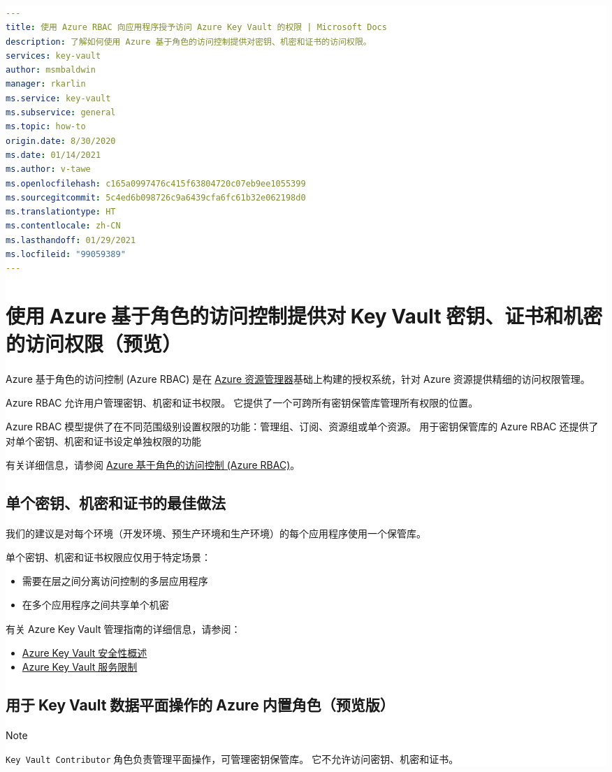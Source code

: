 ```yaml
---
title: 使用 Azure RBAC 向应用程序授予访问 Azure Key Vault 的权限 | Microsoft Docs
description: 了解如何使用 Azure 基于角色的访问控制提供对密钥、机密和证书的访问权限。
services: key-vault
author: msmbaldwin
manager: rkarlin
ms.service: key-vault
ms.subservice: general
ms.topic: how-to
origin.date: 8/30/2020
ms.date: 01/14/2021
ms.author: v-tawe
ms.openlocfilehash: c165a0997476c415f63804720c07eb9ee1055399
ms.sourcegitcommit: 5c4ed6b098726c9a6439cfa6fc61b32e062198d0
ms.translationtype: HT
ms.contentlocale: zh-CN
ms.lasthandoff: 01/29/2021
ms.locfileid: "99059389"
---
```

# <a name="provide-access-to-key-vault-keys-certificates-and-secrets-with-an-azure-role-based-access-control-preview"></a>使用 Azure 基于角色的访问控制提供对 Key Vault 密钥、证书和机密的访问权限（预览）

Azure 基于角色的访问控制 (Azure RBAC) 是在 [Azure 资源管理器](../../azure-resource-manager/management/overview.md)基础上构建的授权系统，针对 Azure 资源提供精细的访问权限管理。

Azure RBAC 允许用户管理密钥、机密和证书权限。 它提供了一个可跨所有密钥保管库管理所有权限的位置。 

Azure RBAC 模型提供了在不同范围级别设置权限的功能：管理组、订阅、资源组或单个资源。  用于密钥保管库的 Azure RBAC 还提供了对单个密钥、机密和证书设定单独权限的功能

有关详细信息，请参阅 [Azure 基于角色的访问控制 (Azure RBAC)](../../role-based-access-control/overview.md)。

## <a name="best-practices-for-individual-keys-secrets-and-certificates"></a>单个密钥、机密和证书的最佳做法

我们的建议是对每个环境（开发环境、预生产环境和生产环境）的每个应用程序使用一个保管库。

单个密钥、机密和证书权限应仅用于特定场景：

-   需要在层之间分离访问控制的多层应用程序

-   在多个应用程序之间共享单个机密

有关 Azure Key Vault 管理指南的详细信息，请参阅：

- [Azure Key Vault 安全性概述](security-overview.md)
- [Azure Key Vault 服务限制](service-limits.md)

## <a name="azure-built-in-roles-for-key-vault-data-plane-operations-preview"></a>用于 Key Vault 数据平面操作的 Azure 内置角色（预览版）
> [!NOTE]
> `Key Vault Contributor` 角色负责管理平面操作，可管理密钥保管库。 它不允许访问密钥、机密和证书。
